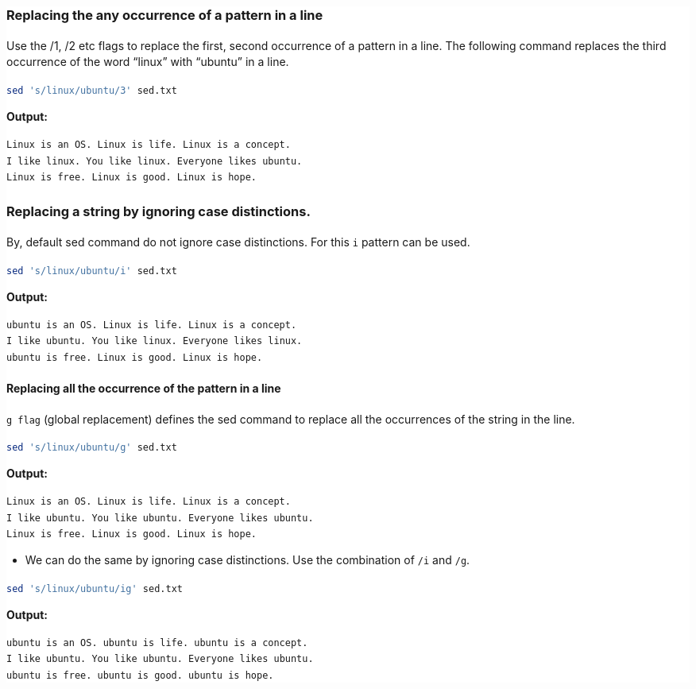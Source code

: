 
### 

### Replacing the any occurrence of a pattern in a line 
Use the /1, /2 etc flags to replace the first, second occurrence of a pattern in a line. The following command replaces the third occurrence of the word “linux” with “ubuntu” in a line.

```bash
sed 's/linux/ubuntu/3' sed.txt
```

**Output:**
```bash
Linux is an OS. Linux is life. Linux is a concept.
I like linux. You like linux. Everyone likes ubuntu.
Linux is free. Linux is good. Linux is hope.
```

### Replacing a string by ignoring case distinctions.

By, default sed command do not ignore case distinctions. For this `i` pattern can be used.

```bash
sed 's/linux/ubuntu/i' sed.txt
```

**Output:**
```bash
ubuntu is an OS. Linux is life. Linux is a concept.
I like ubuntu. You like linux. Everyone likes linux.
ubuntu is free. Linux is good. Linux is hope.
```

#### Replacing all the occurrence of the pattern in a line 

`g flag` (global replacement) defines the sed command to replace all the occurrences of the string in the line.

```bash
sed 's/linux/ubuntu/g' sed.txt
```

**Output:**
```bash
Linux is an OS. Linux is life. Linux is a concept.
I like ubuntu. You like ubuntu. Everyone likes ubuntu.
Linux is free. Linux is good. Linux is hope.
```

- We can do the same by ignoring case distinctions. Use the combination of `/i` and `/g`.

```bash
sed 's/linux/ubuntu/ig' sed.txt
```

**Output:**
```bash
ubuntu is an OS. ubuntu is life. ubuntu is a concept.
I like ubuntu. You like ubuntu. Everyone likes ubuntu.
ubuntu is free. ubuntu is good. ubuntu is hope.
```

